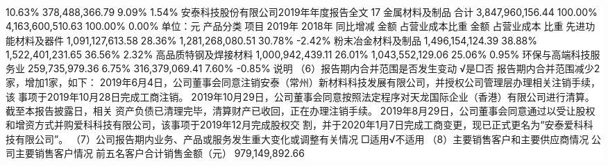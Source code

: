 10.63%
378,488,366.79
9.09%
1.54%
安泰科技股份有限公司2019年年度报告全文
17
金属材料及制品
合计
3,847,960,156.44
100.00%
4,163,600,510.63
100.00%
0.00%
单位：元
产品分类
项目
2019年
2018年
同比增减
金额
占营业成本比重
金额
占营业成本
比重
先进功能材料及器件
1,091,127,613.58
28.36%
1,281,268,080.51
30.78%
-2.42%
粉末冶金材料及制品
1,496,154,124.39
38.88%
1,522,401,231.65
36.56%
2.32%
高品质特钢及焊接材料
1,000,942,439.11
26.01%
1,043,552,129.06
25.06%
0.95%
环保与高端科技服务业
259,735,979.36
6.75%
316,379,069.41
7.60%
-0.85%
说明
（6）报告期内合并范围是否发生变动
√是□否
报告期内合并范围减少2家，增加1家，如下：
2019年6月4日，公司董事会同意注销安泰（常州）新材料科技发展有限公司，并授权公司管理层办理相关注销手续，该
事项于2019年10月28日完成工商注销。
2019年10月29日，公司董事会同意按照法定程序对天龙国际企业（香港）有限公司进行清算。截至本报告披露日，相关
资产负债已清理完毕，清算财产已收回，正在办理注销手续。
2019年8月29日，公司董事会同意通过以受让股权和增资方式并购爱科科技有限公司，该事项于2019年12月完成股权交
割，并于2020年1月7日完成工商变更，现已正式更名为“安泰爱科科技有限公司”。
（7）公司报告期内业务、产品或服务发生重大变化或调整有关情况
□适用√不适用
（8）主要销售客户和主要供应商情况
公司主要销售客户情况
前五名客户合计销售金额（元）
979,149,892.66